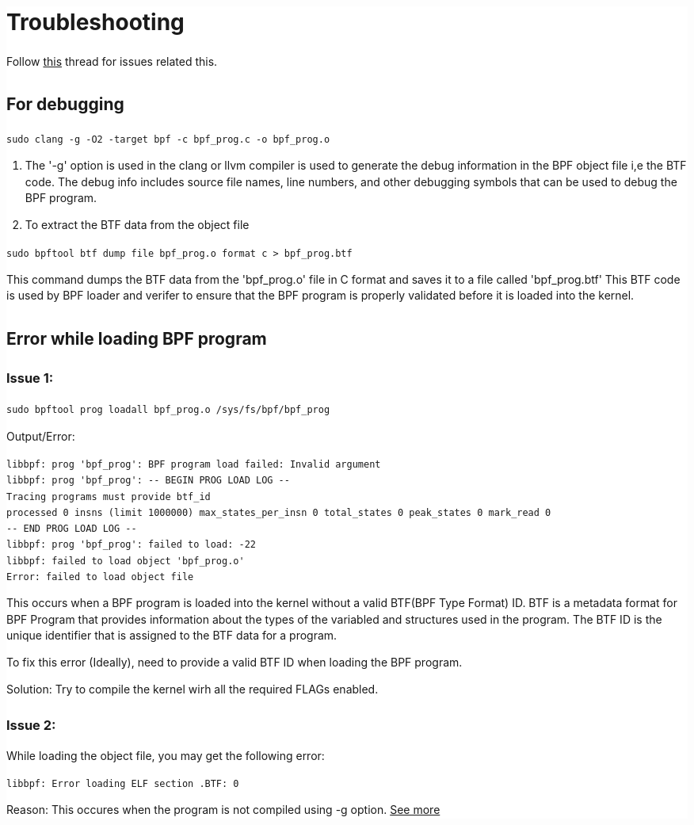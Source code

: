 
# Troubleshooting
Follow [this](https://github.com/sdsen/opened_policy_enforcer/issues/86) thread for issues related this.

## For debugging
```
sudo clang -g -O2 -target bpf -c bpf_prog.c -o bpf_prog.o
```
1. The '-g' option is used in the clang or llvm compiler is used to generate the debug information in the BPF object file i,e the BTF code. The debug info includes source file names, line numbers, and other debugging symbols that can be used to debug the BPF program.

2. To extract the BTF data from the object file
```
sudo bpftool btf dump file bpf_prog.o format c > bpf_prog.btf
```
This command dumps the BTF data from the 'bpf_prog.o' file in C format and saves it to a file called 'bpf_prog.btf'
This BTF code is used by BPF loader and verifer to ensure that the BPF program is properly validated before it is loaded into the kernel.

## Error while loading BPF program
### Issue 1:
```
sudo bpftool prog loadall bpf_prog.o /sys/fs/bpf/bpf_prog
```
Output/Error:
```
libbpf: prog 'bpf_prog': BPF program load failed: Invalid argument
libbpf: prog 'bpf_prog': -- BEGIN PROG LOAD LOG --
Tracing programs must provide btf_id
processed 0 insns (limit 1000000) max_states_per_insn 0 total_states 0 peak_states 0 mark_read 0
-- END PROG LOAD LOG --
libbpf: prog 'bpf_prog': failed to load: -22
libbpf: failed to load object 'bpf_prog.o'
Error: failed to load object file
```
This occurs when a BPF program is loaded into the kernel without a valid BTF(BPF Type Format) ID. BTF is a metadata format for BPF Program that provides information about the types of the variabled and structures used in the program. The BTF ID is the unique identifier that is assigned to the BTF data for a program.

To fix this error (Ideally), need to provide a valid BTF ID when loading the BPF program.

Solution: Try to compile the kernel wirh all the required FLAGs enabled.

### Issue 2:
While loading the object file, you may get the following error:
```
libbpf: Error loading ELF section .BTF: 0
```
Reason: This occures when the program is not compiled using -g option. [See more](https://stackoverflow.com/questions/58914021/libbpf-error-loading-elf-section-btf-0)
